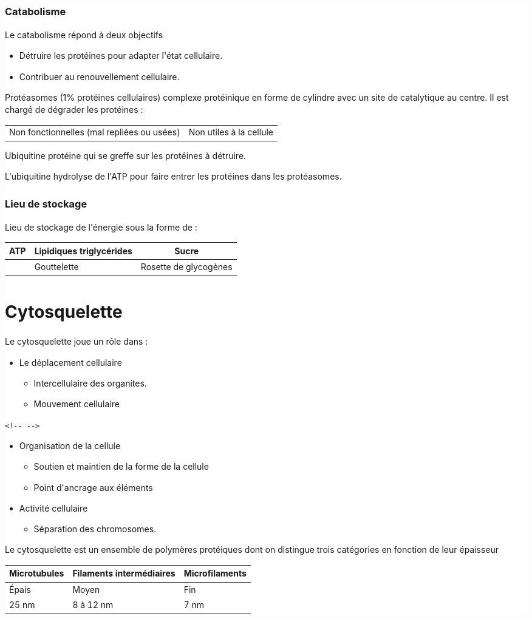 ### Catabolisme

Le catabolisme répond à deux objectifs

-   Détruire les protéines pour adapter l'état cellulaire.

-   Contribuer au renouvellement cellulaire.

Protéasomes (1% protéines cellulaires) complexe protéinique en forme de
cylindre avec un site de catalytique au centre. Il est chargé de
dégrader les protéines :

|                                            |                         |
|--------------------------------------------|-------------------------|
| Non fonctionnelles (mal repliées ou usées) | Non utiles à la cellule |

Ubiquitine protéine qui se greffe sur les protéines à détruire.

L'ubiquitine hydrolyse de l'ATP pour faire entrer les protéines dans les
protéasomes.

### Lieu de stockage

Lieu de stockage de l'énergie sous la forme de :

| ATP | Lipidiques triglycérides | Sucre                 |
|-----|--------------------------|-----------------------|
|     | Gouttelette              | Rosette de glycogènes |

# Cytosquelette

Le cytosquelette joue un rôle dans :

-   Le déplacement cellulaire

    -   Intercellulaire des organites.

    -   Mouvement cellulaire

```{=html}
<!-- -->
```
-   Organisation de la cellule

    -   Soutien et maintien de la forme de la cellule

    -   Point d'ancrage aux éléments

-   Activité cellulaire

    -   Séparation des chromosomes.

Le cytosquelette est un ensemble de polymères protéiques dont on
distingue trois catégories en fonction de leur épaisseur

| Microtubules | Filaments intermédiaires | Microfilaments |
|--------------|--------------------------|----------------|
| Épais        | Moyen                    | Fin            |
| 25 nm        | 8 à 12 nm                | 7 nm           |
